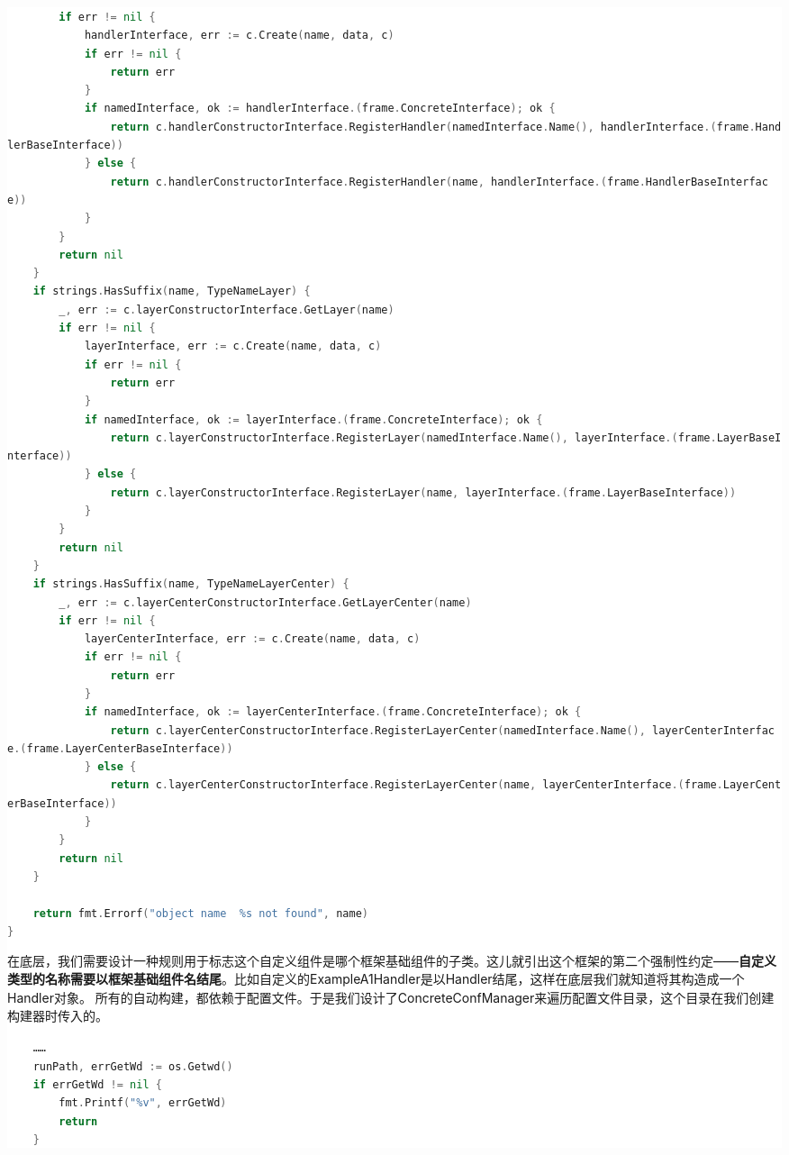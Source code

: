 ```go
		if err != nil {
			handlerInterface, err := c.Create(name, data, c)
			if err != nil {
				return err
			}
			if namedInterface, ok := handlerInterface.(frame.ConcreteInterface); ok {
				return c.handlerConstructorInterface.RegisterHandler(namedInterface.Name(), handlerInterface.(frame.HandlerBaseInterface))
			} else {
				return c.handlerConstructorInterface.RegisterHandler(name, handlerInterface.(frame.HandlerBaseInterface))
			}
		}
		return nil
	}
	if strings.HasSuffix(name, TypeNameLayer) {
		_, err := c.layerConstructorInterface.GetLayer(name)
		if err != nil {
			layerInterface, err := c.Create(name, data, c)
			if err != nil {
				return err
			}
			if namedInterface, ok := layerInterface.(frame.ConcreteInterface); ok {
				return c.layerConstructorInterface.RegisterLayer(namedInterface.Name(), layerInterface.(frame.LayerBaseInterface))
			} else {
				return c.layerConstructorInterface.RegisterLayer(name, layerInterface.(frame.LayerBaseInterface))
			}
		}
		return nil
	}
	if strings.HasSuffix(name, TypeNameLayerCenter) {
		_, err := c.layerCenterConstructorInterface.GetLayerCenter(name)
		if err != nil {
			layerCenterInterface, err := c.Create(name, data, c)
			if err != nil {
				return err
			}
			if namedInterface, ok := layerCenterInterface.(frame.ConcreteInterface); ok {
				return c.layerCenterConstructorInterface.RegisterLayerCenter(namedInterface.Name(), layerCenterInterface.(frame.LayerCenterBaseInterface))
			} else {
				return c.layerCenterConstructorInterface.RegisterLayerCenter(name, layerCenterInterface.(frame.LayerCenterBaseInterface))
			}
		}
		return nil
	}

	return fmt.Errorf("object name  %s not found", name)
}
```
在底层，我们需要设计一种规则用于标志这个自定义组件是哪个框架基础组件的子类。这儿就引出这个框架的第二个强制性约定——**自定义类型的名称需要以框架基础组件名结尾**。比如自定义的ExampleA1Handler是以Handler结尾，这样在底层我们就知道将其构造成一个Handler对象。
所有的自动构建，都依赖于配置文件。于是我们设计了ConcreteConfManager来遍历配置文件目录，这个目录在我们创建构建器时传入的。
```go
	……
	runPath, errGetWd := os.Getwd()
	if errGetWd != nil {
		fmt.Printf("%v", errGetWd)
		return
	}
```